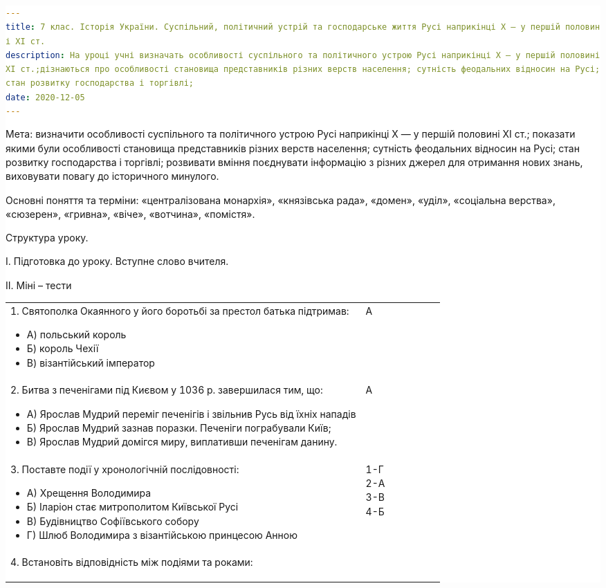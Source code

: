 ```yaml
---
title: 7 клас. Історія України. Суспільний, політичний устрій та господарське життя Русі наприкінці Х – у першій половині ХІ ст.
description: На уроці учні визначать особливості суспільного та політичного устрою Русі наприкінці X — у першій половині XI ст.;дізнаються про особливості становища представників різних верств населення; сутність феодальних відносин на Русі; стан розвитку господарства і торгівлі;
date: 2020-12-05
---
```


Мета:  визначити особливості суспільного та політичного устрою Русі наприкінці X — у першій половині XI ст.;  показати якими були особливості становища представників різних верств населення; сутність феодальних відносин на Русі; стан розвитку господарства і торгівлі; розвивати вміння поєднувати інформацію з різних джерел для отримання нових знань, виховувати повагу до історичного минулого.

Основні поняття та терміни: «централізована монархія», «князівська рада», «домен», «уділ», «соціальна верства», «сюзерен», «гривна», «віче», «вотчина», «помістя».

Структура уроку.

І. Підготовка до уроку. Вступне слово вчителя.

ІІ. Міні – тести

<table>
	<tbody>
		<tr>
			<td>1. Святополка Окаянного у його боротьбі за престол батька підтримав:
				<ul>
					<li>А) польський король </li>
					<li>Б) король Чехії </li>
					<li>В) візантійський імператор</li>
				</ul>
			</td>
			<td style="width: 100px;">A</td>
		</tr>
		<tr>
			<td>2. Битва з печенігами під Києвом у 1036 р. завершилася тим, що:
				<ul>
					<li>А) Ярослав Мудрий переміг печенігів і звільнив Русь від їхніх нападів </li>
					<li>Б) Ярослав Мудрий зазнав поразки. Печеніги пограбували Київ; </li>
					<li>В) Ярослав Мудрий домігся миру, виплативши печенігам данину.</li>
				</ul>
			</td>
			<td>A</td>
		</tr>
		<tr>
			<td>3. Поставте події у хронологічній послідовності:
				<ul>
					<li>А) Хрещення Володимира </li>
					<li>Б) Іларіон стає митрополитом Київської Русі </li>
					<li>В) Будівництво Софіївського собору </li>
					<li>Г) Шлюб Володимира з візантійською принцесою Анною</li>
				</ul>
			</td>
			<td>
				1-Г<br>
				2-A<br>
				3-В<br>
				4-Б
			</td>
		</tr>
		<tr>
			<td>4. Встановіть відповідність між подіями та роками:
				<ul>